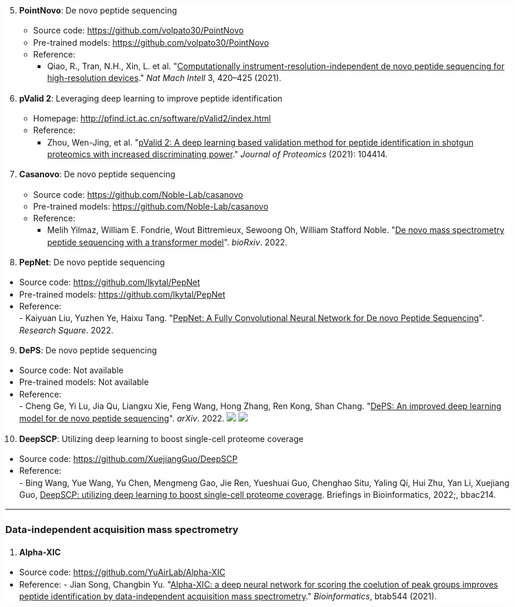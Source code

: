 5. **PointNovo**: De novo peptide sequencing
	- Source code: https://github.com/volpato30/PointNovo
	- Pre-trained models: https://github.com/volpato30/PointNovo
	- Reference:  
		- Qiao, R., Tran, N.H., Xin, L. et al. "[Computationally instrument-resolution-independent de novo peptide sequencing for high-resolution devices](https://doi.org/10.1038/s42256-021-00304-3)." *Nat Mach Intell* 3, 420–425 (2021). 


6. **pValid 2**: Leveraging deep learning to improve peptide identification
	- Homepage: http://pfind.ict.ac.cn/software/pValid2/index.html
	- Reference:  
		- Zhou, Wen-Jing, et al. "[pValid 2: A deep learning based validation method for peptide identification in shotgun proteomics with increased discriminating power](https://www.sciencedirect.com/science/article/abs/pii/S1874391921003134)." *Journal of Proteomics* (2021): 104414. 


7. **Casanovo**: De novo peptide sequencing
	- Source code: https://github.com/Noble-Lab/casanovo
	- Pre-trained models: https://github.com/Noble-Lab/casanovo
	- Reference:  
		- Melih Yilmaz, William E. Fondrie, Wout Bittremieux, Sewoong Oh, William Stafford Noble. "[De novo mass spectrometry peptide sequencing with a transformer model](https://doi.org/10.1101/2022.02.07.479481)". *bioRxiv*. 2022.
		
8. **PepNet**: De novo peptide sequencing
  - Source code: https://github.com/lkytal/PepNet
  - Pre-trained models: https://github.com/lkytal/PepNet
  - Reference:  
		- Kaiyuan Liu, Yuzhen Ye, Haixu Tang. "[PepNet: A Fully Convolutional Neural Network for De novo Peptide Sequencing](https://www.researchsquare.com/article/rs-1341615/v1)". *Research Square*. 2022.
		
9. **DePS**: De novo peptide sequencing
  - Source code: Not available
  - Pre-trained models: Not available
  - Reference:  
		- Cheng Ge, Yi Lu, Jia Qu, Liangxu Xie, Feng Wang, Hong Zhang, Ren Kong, Shan Chang. "[DePS: An improved deep learning model for de novo peptide sequencing](https://arxiv.org/pdf/2203.08820.pdf)". *arXiv*. 2022.
![](https://www.researchgate.net/publication/359310015/figure/fig1/AS:1134819052388352@1647573354122/The-process-of-feature-extraction-Where-prefix-max-is-an-iterative-variable-with-an.png)
![](https://www.researchgate.net/publication/359310015/figure/fig2/AS:1134819052400640@1647573354139/DePS-net-It-consists-mainly-of-three-one-dimensional-convolutional-layers-a-deep.png)

10. **DeepSCP**: Utilizing deep learning to boost single-cell proteome coverage
  - Source code: https://github.com/XuejiangGuo/DeepSCP
  - Reference:  
        - Bing Wang, Yue Wang, Yu Chen, Mengmeng Gao, Jie Ren, Yueshuai Guo, Chenghao Situ, Yaling Qi, Hui Zhu, Yan Li, Xuejiang Guo, [DeepSCP: utilizing deep learning to boost single-cell proteome coverage](https://doi.org/10.1093/bib/bbac214). Briefings in Bioinformatics, 2022;, bbac214.
			
---
### Data-independent acquisition mass spectrometry

1. **Alpha-XIC**
  - Source code: https://github.com/YuAirLab/Alpha-XIC
  - Reference:
        - Jian Song, Changbin Yu. "[Alpha-XIC: a deep neural network for scoring the coelution of peak groups improves peptide identification by data-independent acquisition mass spectrometry](https://doi.org/10.1093/bioinformatics/btab544)." *Bioinformatics*, btab544 (2021). 
